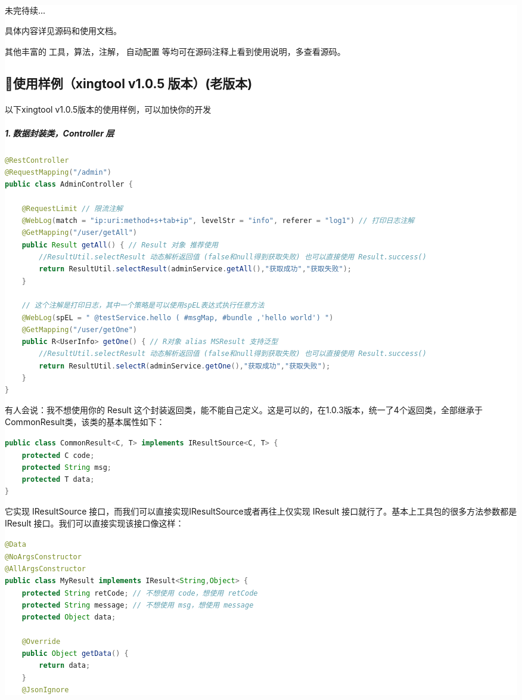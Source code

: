 ```java
```



未完待续...

具体内容详见源码和使用文档。

其他丰富的 工具，算法，注解， 自动配置 等均可在源码注释上看到使用说明，多查看源码。





## :game_die:使用样例（xingtool v1.0.5 版本）(老版本)

以下xingtool v1.0.5版本的使用样例，可以加快你的开发

##### 1. 数据封装类，Controller 层

```java
@RestController
@RequestMapping("/admin")
public class AdminController {
    
    @RequestLimit // 限流注解
    @WebLog(match = "ip:uri:method+s+tab+ip", levelStr = "info", referer = "log1") // 打印日志注解
    @GetMapping("/user/getAll")
    public Result getAll() { // Result 对象 推荐使用
        //ResultUtil.selectResult 动态解析返回值 (false和null得到获取失败) 也可以直接使用 Result.success()
        return ResultUtil.selectResult(adminService.getAll(),"获取成功","获取失败"); 
    }
    
    // 这个注解是打印日志，其中一个策略是可以使用spEL表达式执行任意方法
    @WebLog(spEL = " @testService.hello ( #msgMap, #bundle ,'hello world') ") 
    @GetMapping("/user/getOne")
    public R<UserInfo> getOne() { // R对象 alias MSResult 支持泛型
        //ResultUtil.selectResult 动态解析返回值 (false和null得到获取失败) 也可以直接使用 Result.success()
        return ResultUtil.selectR(adminService.getOne(),"获取成功","获取失败"); 
    }
}
```

有人会说：我不想使用你的 Result 这个封装返回类，能不能自己定义。这是可以的，在1.0.3版本，统一了4个返回类，全部继承于CommonResult类，该类的基本属性如下：

```java
public class CommonResult<C, T> implements IResultSource<C, T> {
    protected C code;
    protected String msg;
    protected T data;
}
```

它实现 IResultSource 接口，而我们可以直接实现IResultSource或者再往上仅实现 IResult 接口就行了。基本上工具包的很多方法参数都是IResult 接口。我们可以直接实现该接口像这样：

```java
@Data
@NoArgsConstructor
@AllArgsConstructor
public class MyResult implements IResult<String,Object> {
    protected String retCode; // 不想使用 code，想使用 retCode
    protected String message; // 不想使用 msg，想使用 message
    protected Object data;
    
    @Override
    public Object getData() {
        return data;
    }
    @JsonIgnore
```